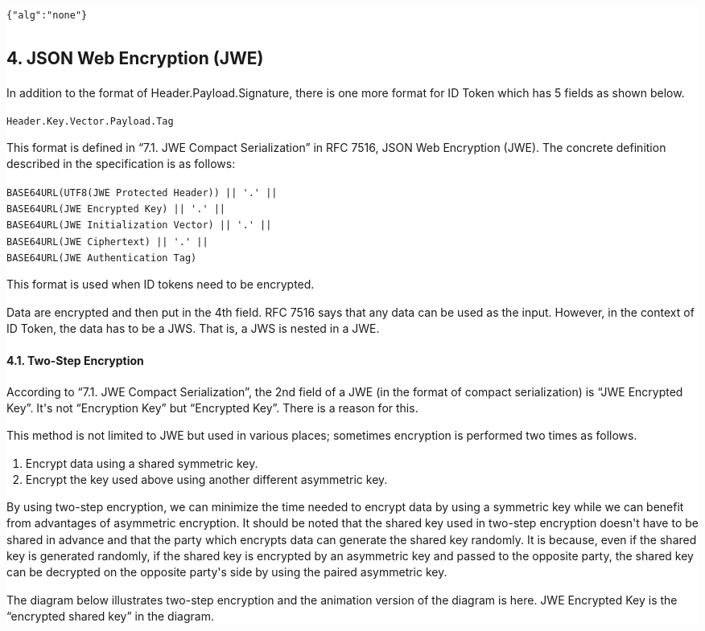 `{"alg":"none"}`

## 4. JSON Web Encryption (JWE)

In addition to the format of Header.Payload.Signature, there is one more format for ID Token which has 5 fields as shown below.

`Header.Key.Vector.Payload.Tag`

This format is defined in “7.1. JWE Compact Serialization” in RFC 7516, JSON Web Encryption (JWE). The concrete definition described in the specification is as follows:

```
BASE64URL(UTF8(JWE Protected Header)) || '.' ||
BASE64URL(JWE Encrypted Key) || '.' ||
BASE64URL(JWE Initialization Vector) || '.' ||
BASE64URL(JWE Ciphertext) || '.' ||
BASE64URL(JWE Authentication Tag)
```

This format is used when ID tokens need to be encrypted.

Data are encrypted and then put in the 4th field. RFC 7516 says that any data can be used as the input. However, in the context of ID Token, the data has to be a JWS. That is, a JWS is nested in a JWE.

#### 4.1. Two-Step Encryption

According to “7.1. JWE Compact Serialization”, the 2nd field of a JWE (in the format of compact serialization) is “JWE Encrypted Key”. It's not “Encryption Key” but “Encrypted Key”. There is a reason for this.

This method is not limited to JWE but used in various places; sometimes encryption is performed two times as follows.

1. Encrypt data using a shared symmetric key.
2. Encrypt the key used above using another different asymmetric key.

By using two-step encryption, we can minimize the time needed to encrypt data by using a symmetric key while we can benefit from advantages of asymmetric encryption. It should be noted that the shared key used in two-step encryption doesn't have to be shared in advance and that the party which encrypts data can generate the shared key randomly. It is because, even if the shared key is generated randomly, if the shared key is encrypted by an asymmetric key and passed to the opposite party, the shared key can be decrypted on the opposite party's side by using the paired asymmetric key.

The diagram below illustrates two-step encryption and the animation version of the diagram is here. JWE Encrypted Key is the “encrypted shared key” in the diagram.
